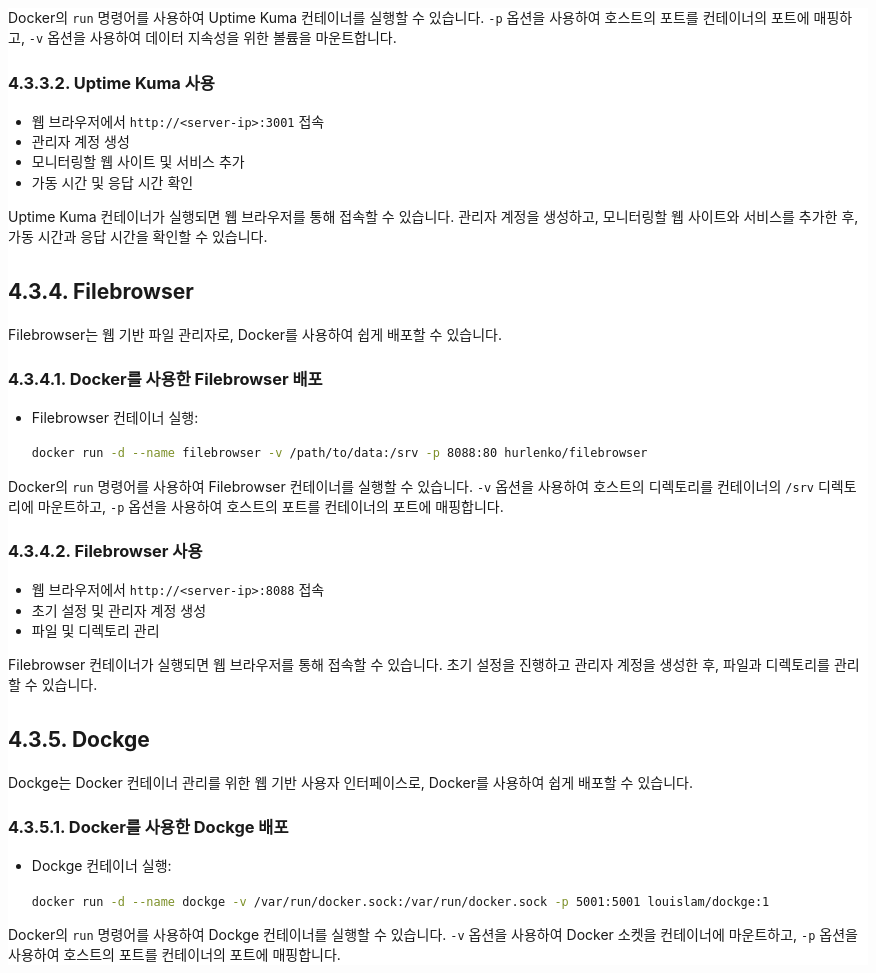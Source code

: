 
Docker의 `run` 명령어를 사용하여 Uptime Kuma 컨테이너를 실행할 수 있습니다. `-p` 옵션을 사용하여 호스트의 포트를 컨테이너의 포트에 매핑하고, `-v` 옵션을 사용하여 데이터 지속성을 위한 볼륨을 마운트합니다.

### 4.3.3.2. Uptime Kuma 사용

- 웹 브라우저에서 `http://<server-ip>:3001` 접속
- 관리자 계정 생성
- 모니터링할 웹 사이트 및 서비스 추가
- 가동 시간 및 응답 시간 확인

Uptime Kuma 컨테이너가 실행되면 웹 브라우저를 통해 접속할 수 있습니다. 관리자 계정을 생성하고, 모니터링할 웹 사이트와 서비스를 추가한 후, 가동 시간과 응답 시간을 확인할 수 있습니다.

## 4.3.4. Filebrowser

Filebrowser는 웹 기반 파일 관리자로, Docker를 사용하여 쉽게 배포할 수 있습니다.

### 4.3.4.1. Docker를 사용한 Filebrowser 배포

- Filebrowser 컨테이너 실행:
    
    ```bash
    docker run -d --name filebrowser -v /path/to/data:/srv -p 8088:80 hurlenko/filebrowser
    
    ```
    

Docker의 `run` 명령어를 사용하여 Filebrowser 컨테이너를 실행할 수 있습니다. `-v` 옵션을 사용하여 호스트의 디렉토리를 컨테이너의 `/srv` 디렉토리에 마운트하고, `-p` 옵션을 사용하여 호스트의 포트를 컨테이너의 포트에 매핑합니다.

### 4.3.4.2. Filebrowser 사용

- 웹 브라우저에서 `http://<server-ip>:8088` 접속
- 초기 설정 및 관리자 계정 생성
- 파일 및 디렉토리 관리

Filebrowser 컨테이너가 실행되면 웹 브라우저를 통해 접속할 수 있습니다. 초기 설정을 진행하고 관리자 계정을 생성한 후, 파일과 디렉토리를 관리할 수 있습니다.

## 4.3.5. Dockge

Dockge는 Docker 컨테이너 관리를 위한 웹 기반 사용자 인터페이스로, Docker를 사용하여 쉽게 배포할 수 있습니다.

### 4.3.5.1. Docker를 사용한 Dockge 배포

- Dockge 컨테이너 실행:
    
    ```bash
    docker run -d --name dockge -v /var/run/docker.sock:/var/run/docker.sock -p 5001:5001 louislam/dockge:1
    
    ```
    

Docker의 `run` 명령어를 사용하여 Dockge 컨테이너를 실행할 수 있습니다. `-v` 옵션을 사용하여 Docker 소켓을 컨테이너에 마운트하고, `-p` 옵션을 사용하여 호스트의 포트를 컨테이너의 포트에 매핑합니다.
